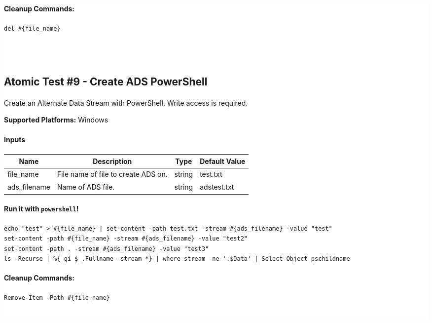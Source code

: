 
#### Cleanup Commands:
```
del #{file_name}
```

<br/>
<br/>

## Atomic Test #9 - Create ADS PowerShell
Create an Alternate Data Stream with PowerShell. Write access is required.

**Supported Platforms:** Windows


#### Inputs
| Name | Description | Type | Default Value | 
|------|-------------|------|---------------|
| file_name | File name of file to create ADS on. | string | test.txt|
| ads_filename | Name of ADS file. | string | adstest.txt|

#### Run it with `powershell`! 
```
echo "test" > #{file_name} | set-content -path test.txt -stream #{ads_filename} -value "test"
set-content -path #{file_name} -stream #{ads_filename} -value "test2"
set-content -path . -stream #{ads_filename} -value "test3"
ls -Recurse | %{ gi $_.Fullname -stream *} | where stream -ne ':$Data' | Select-Object pschildname
```


#### Cleanup Commands:
```
Remove-Item -Path #{file_name}
```

<br/>
